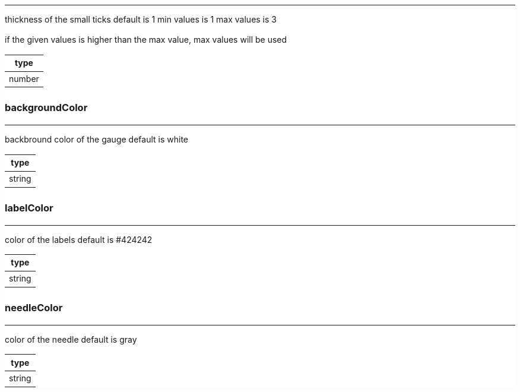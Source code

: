 
---



thickness of the small ticks
default is 1
min values is 1
max values is 3

if the given values is higher than the max value, max values will be used


|type|
|-|
|number|
### backgroundColor



---



backbround color of the gauge
default is white


|type|
|-|
|string|
### labelColor



---



color of the labels
default is #424242


|type|
|-|
|string|
### needleColor



---



color of the needle
default is gray


|type|
|-|
|string|
